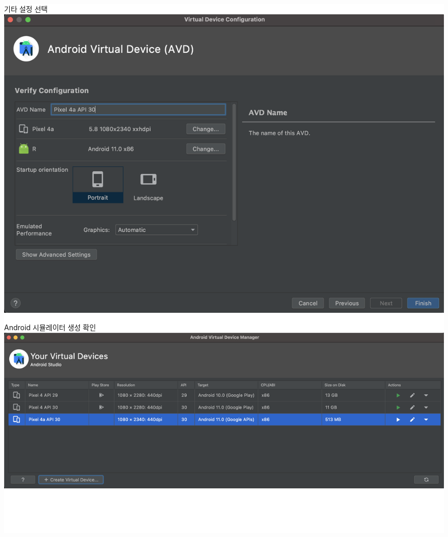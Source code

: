 
기타 설정 선택  
![](/media/setting_androidstudio_emulator4.png)  

Android 시뮬레이터 생성 확인  
![](/media/setting_androidstudio_emulator5.png)  
<br><br><br><br>
